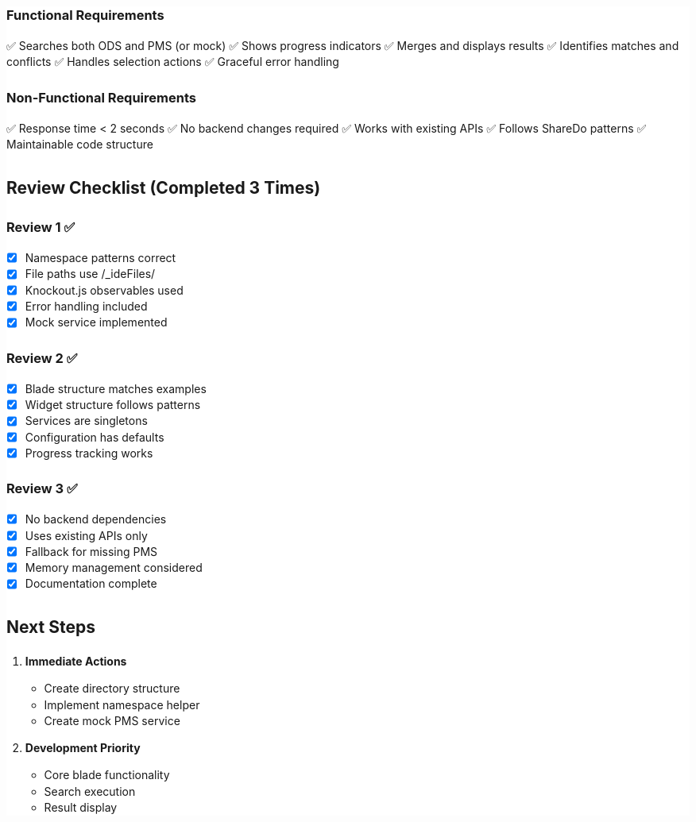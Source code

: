 ### Functional Requirements
✅ Searches both ODS and PMS (or mock)
✅ Shows progress indicators
✅ Merges and displays results
✅ Identifies matches and conflicts
✅ Handles selection actions
✅ Graceful error handling

### Non-Functional Requirements
✅ Response time < 2 seconds
✅ No backend changes required
✅ Works with existing APIs
✅ Follows ShareDo patterns
✅ Maintainable code structure

## Review Checklist (Completed 3 Times)

### Review 1 ✅
- [x] Namespace patterns correct
- [x] File paths use /_ideFiles/
- [x] Knockout.js observables used
- [x] Error handling included
- [x] Mock service implemented

### Review 2 ✅
- [x] Blade structure matches examples
- [x] Widget structure follows patterns
- [x] Services are singletons
- [x] Configuration has defaults
- [x] Progress tracking works

### Review 3 ✅
- [x] No backend dependencies
- [x] Uses existing APIs only
- [x] Fallback for missing PMS
- [x] Memory management considered
- [x] Documentation complete

## Next Steps

1. **Immediate Actions**
   - Create directory structure
   - Implement namespace helper
   - Create mock PMS service

2. **Development Priority**
   - Core blade functionality
   - Search execution
   - Result display
